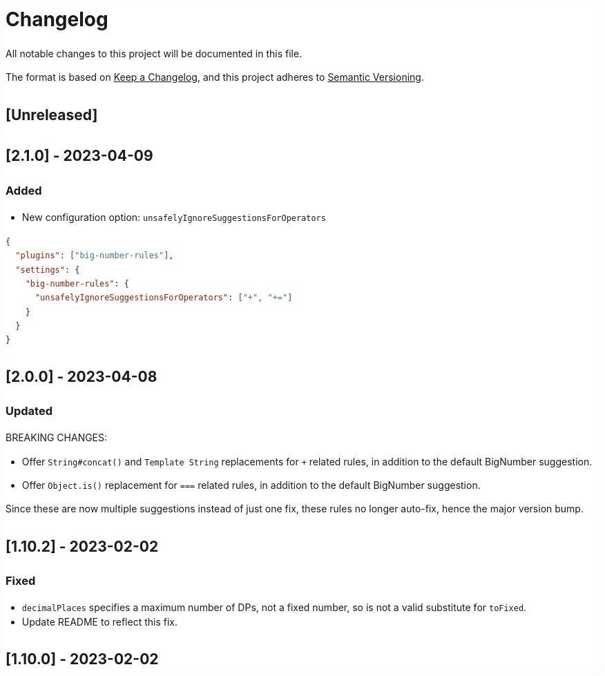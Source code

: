 # Changelog

All notable changes to this project will be documented in this file.

The format is based on [Keep a Changelog](https://keepachangelog.com/en/1.0.0/),
and this project adheres to [Semantic Versioning](https://semver.org/spec/v2.0.0.html).

## [Unreleased]

## [2.1.0] - 2023-04-09

### Added

- New configuration option: `unsafelyIgnoreSuggestionsForOperators`

```json
{
  "plugins": ["big-number-rules"],
  "settings": {
    "big-number-rules": {
      "unsafelyIgnoreSuggestionsForOperators": ["+", "+="]
    }
  }
}
```

## [2.0.0] - 2023-04-08

### Updated

BREAKING CHANGES:

- Offer `String#concat()` and `Template String` replacements for `+` related rules, in addition to the default BigNumber suggestion.

- Offer `Object.is()` replacement for `===` related rules, in addition to the default BigNumber suggestion.

Since these are now multiple suggestions instead of just one fix, these rules no longer auto-fix, hence the major version bump.

## [1.10.2] - 2023-02-02

### Fixed

- `decimalPlaces` specifies a maximum number of DPs, not a fixed number, so is not a valid substitute for `toFixed`.
- Update README to reflect this fix.

## [1.10.0] - 2023-02-02
